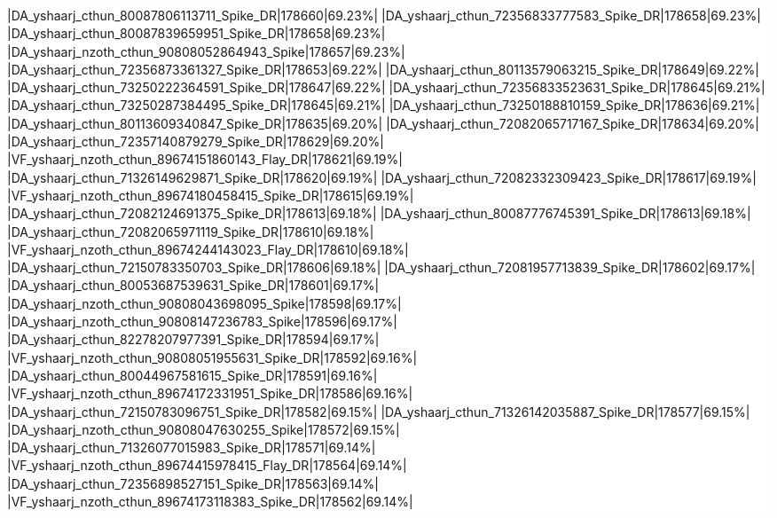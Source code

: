 |DA_yshaarj_cthun_80087806113711_Spike_DR|178660|69.23%|
|DA_yshaarj_cthun_72356833777583_Spike_DR|178658|69.23%|
|DA_yshaarj_cthun_80087839659951_Spike_DR|178658|69.23%|
|DA_yshaarj_nzoth_cthun_90808052864943_Spike|178657|69.23%|
|DA_yshaarj_cthun_72356873361327_Spike_DR|178653|69.22%|
|DA_yshaarj_cthun_80113579063215_Spike_DR|178649|69.22%|
|DA_yshaarj_cthun_73250222364591_Spike_DR|178647|69.22%|
|DA_yshaarj_cthun_72356833523631_Spike_DR|178645|69.21%|
|DA_yshaarj_cthun_73250287384495_Spike_DR|178645|69.21%|
|DA_yshaarj_cthun_73250188810159_Spike_DR|178636|69.21%|
|DA_yshaarj_cthun_80113609340847_Spike_DR|178635|69.20%|
|DA_yshaarj_cthun_72082065717167_Spike_DR|178634|69.20%|
|DA_yshaarj_cthun_72357140879279_Spike_DR|178629|69.20%|
|VF_yshaarj_nzoth_cthun_89674151860143_Flay_DR|178621|69.19%|
|DA_yshaarj_cthun_71326149629871_Spike_DR|178620|69.19%|
|DA_yshaarj_cthun_72082332309423_Spike_DR|178617|69.19%|
|VF_yshaarj_nzoth_cthun_89674180458415_Spike_DR|178615|69.19%|
|DA_yshaarj_cthun_72082124691375_Spike_DR|178613|69.18%|
|DA_yshaarj_cthun_80087776745391_Spike_DR|178613|69.18%|
|DA_yshaarj_cthun_72082065971119_Spike_DR|178610|69.18%|
|VF_yshaarj_nzoth_cthun_89674244143023_Flay_DR|178610|69.18%|
|DA_yshaarj_cthun_72150783350703_Spike_DR|178606|69.18%|
|DA_yshaarj_cthun_72081957713839_Spike_DR|178602|69.17%|
|DA_yshaarj_cthun_80053687539631_Spike_DR|178601|69.17%|
|DA_yshaarj_nzoth_cthun_90808043698095_Spike|178598|69.17%|
|DA_yshaarj_nzoth_cthun_90808147236783_Spike|178596|69.17%|
|DA_yshaarj_cthun_82278207977391_Spike_DR|178594|69.17%|
|VF_yshaarj_nzoth_cthun_90808051955631_Spike_DR|178592|69.16%|
|DA_yshaarj_cthun_80044967581615_Spike_DR|178591|69.16%|
|VF_yshaarj_nzoth_cthun_89674172331951_Spike_DR|178586|69.16%|
|DA_yshaarj_cthun_72150783096751_Spike_DR|178582|69.15%|
|DA_yshaarj_cthun_71326142035887_Spike_DR|178577|69.15%|
|DA_yshaarj_nzoth_cthun_90808047630255_Spike|178572|69.15%|
|DA_yshaarj_cthun_71326077015983_Spike_DR|178571|69.14%|
|VF_yshaarj_nzoth_cthun_89674415978415_Flay_DR|178564|69.14%|
|DA_yshaarj_cthun_72356898527151_Spike_DR|178563|69.14%|
|VF_yshaarj_nzoth_cthun_89674173118383_Spike_DR|178562|69.14%|